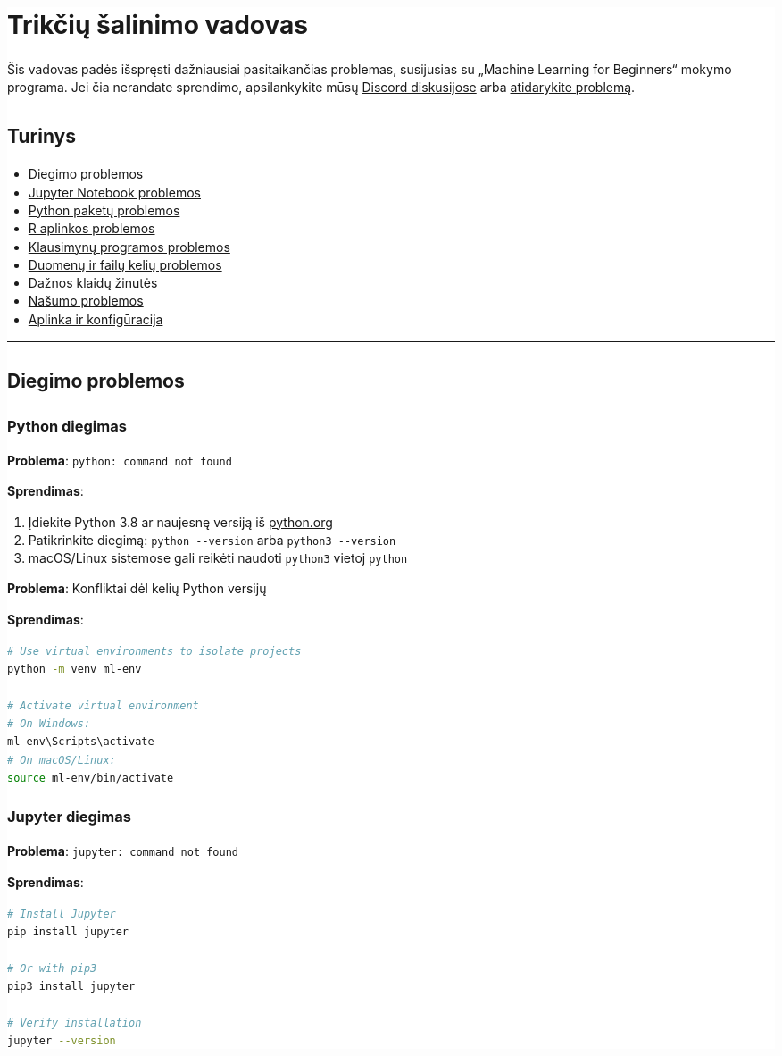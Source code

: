 
# Trikčių šalinimo vadovas

Šis vadovas padės išspręsti dažniausiai pasitaikančias problemas, susijusias su „Machine Learning for Beginners“ mokymo programa. Jei čia nerandate sprendimo, apsilankykite mūsų [Discord diskusijose](https://aka.ms/foundry/discord) arba [atidarykite problemą](https://github.com/microsoft/ML-For-Beginners/issues).

## Turinys

- [Diegimo problemos](../..)
- [Jupyter Notebook problemos](../..)
- [Python paketų problemos](../..)
- [R aplinkos problemos](../..)
- [Klausimynų programos problemos](../..)
- [Duomenų ir failų kelių problemos](../..)
- [Dažnos klaidų žinutės](../..)
- [Našumo problemos](../..)
- [Aplinka ir konfigūracija](../..)

---

## Diegimo problemos

### Python diegimas

**Problema**: `python: command not found`

**Sprendimas**:
1. Įdiekite Python 3.8 ar naujesnę versiją iš [python.org](https://www.python.org/downloads/)
2. Patikrinkite diegimą: `python --version` arba `python3 --version`
3. macOS/Linux sistemose gali reikėti naudoti `python3` vietoj `python`

**Problema**: Konfliktai dėl kelių Python versijų

**Sprendimas**:
```bash
# Use virtual environments to isolate projects
python -m venv ml-env

# Activate virtual environment
# On Windows:
ml-env\Scripts\activate
# On macOS/Linux:
source ml-env/bin/activate
```

### Jupyter diegimas

**Problema**: `jupyter: command not found`

**Sprendimas**:
```bash
# Install Jupyter
pip install jupyter

# Or with pip3
pip3 install jupyter

# Verify installation
jupyter --version
```
